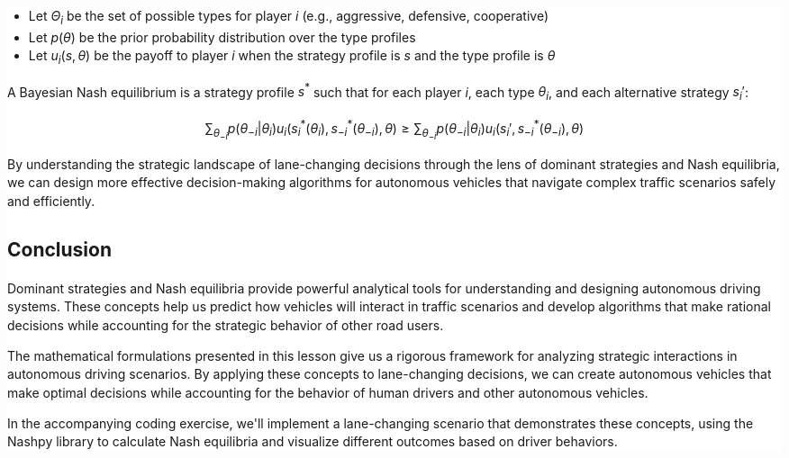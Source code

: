 - Let $\Theta_i$ be the set of possible types for player $i$ (e.g., aggressive, defensive, cooperative)
- Let $p(\theta)$ be the prior probability distribution over the type profiles
- Let $u_i(s,\theta)$ be the payoff to player $i$ when the strategy profile is $s$ and the type profile is $\theta$

A Bayesian Nash equilibrium is a strategy profile $s^*$ such that for each player $i$, each type $\theta_i$, and each alternative strategy $s_i'$:

$$\sum_{\theta_{-i}} p(\theta_{-i}|\theta_i)u_i(s_i^*(\theta_i), s_{-i}^*(\theta_{-i}), \theta) \geq \sum_{\theta_{-i}} p(\theta_{-i}|\theta_i)u_i(s_i', s_{-i}^*(\theta_{-i}), \theta)$$

By understanding the strategic landscape of lane-changing decisions through the lens of dominant strategies and Nash equilibria, we can design more effective decision-making algorithms for autonomous vehicles that navigate complex traffic scenarios safely and efficiently.

## Conclusion

Dominant strategies and Nash equilibria provide powerful analytical tools for understanding and designing autonomous driving systems. These concepts help us predict how vehicles will interact in traffic scenarios and develop algorithms that make rational decisions while accounting for the strategic behavior of other road users.

The mathematical formulations presented in this lesson give us a rigorous framework for analyzing strategic interactions in autonomous driving scenarios. By applying these concepts to lane-changing decisions, we can create autonomous vehicles that make optimal decisions while accounting for the behavior of human drivers and other autonomous vehicles.

In the accompanying coding exercise, we'll implement a lane-changing scenario that demonstrates these concepts, using the Nashpy library to calculate Nash equilibria and visualize different outcomes based on driver behaviors.